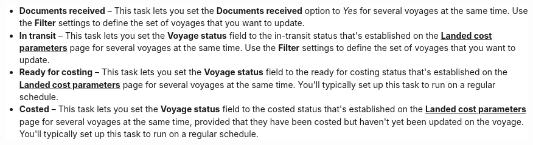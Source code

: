 - **Documents received** – This task lets you set the **Documents received** option to *Yes* for several voyages at the same time. Use the **Filter** settings to define the set of voyages that you want to update.
- **In transit** – This task lets you set the **Voyage status** field to the in-transit status that's established on the **[Landed cost parameters](landed-cost-parameters.md)** page for several voyages at the same time. Use the **Filter** settings to define the set of voyages that you want to update.
- **Ready for costing** – This task lets you set the **Voyage status** field to the ready for costing status that's established on the **[Landed cost parameters](landed-cost-parameters.md)** page for several voyages at the same time. You'll typically set up this task to run on a regular schedule.
- **Costed** – This task lets you set the **Voyage status** field to the costed status that's established on the **[Landed cost parameters](landed-cost-parameters.md)** page for several voyages at the same time, provided that they have been costed but haven't yet been updated on the voyage. You'll typically set up this task to run on a regular schedule.
